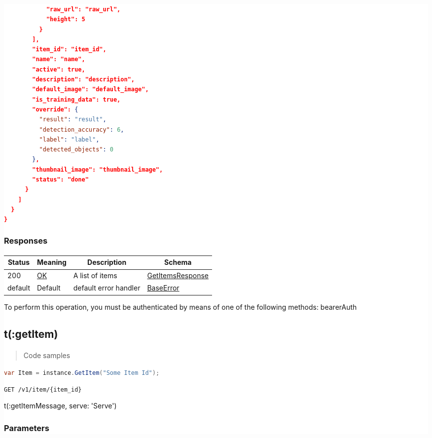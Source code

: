 ```json
            "raw_url": "raw_url",
            "height": 5
          }
        ],
        "item_id": "item_id",
        "name": "name",
        "active": true,
        "description": "description",
        "default_image": "default_image",
        "is_training_data": true,
        "override": {
          "result": "result",
          "detection_accuracy": 6,
          "label": "label",
          "detected_objects": 0
        },
        "thumbnail_image": "thumbnail_image",
        "status": "done"
      }
    ]
  }
}
```

<h3 id="t-getItems-responses">Responses</h3>

|Status|Meaning|Description|Schema|
|---|---|---|---|
|200|[OK](https://tools.ietf.org/html/rfc7231#section-6.3.1)|A list of items|[GetItemsResponse](#schemagetitemsresponse)|
|default|Default|default error handler|[BaseError](#schemabaseerror)|

<aside class="warning">
To perform this operation, you must be authenticated by means of one of the following methods:
bearerAuth
</aside>

## t(:getItem)

<a id="opIdget_item"></a>

> Code samples

```csharp
var Item = instance.GetItem("Some Item Id");

```

`GET /v1/item/{item_id}`

<div class='hacarus-content-list'>t(:getItemMessage, serve: 'Serve')</div>

<h3 id="t-getitem-parameters">Parameters</h3>
